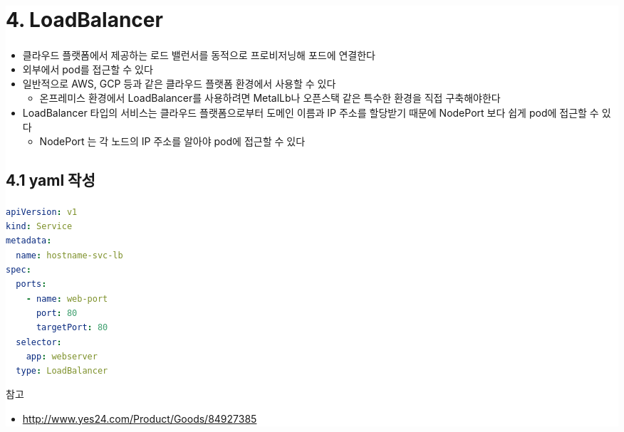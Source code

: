 ```bash
```



# 4. LoadBalancer

* 클라우드 플랫폼에서 제공하는 로드 밸런서를 동적으로 프로비저닝해 포드에 연결한다
* 외부에서 pod를 접근할 수 있다
* 일반적으로 AWS, GCP 등과 같은 클라우드 플랫폼 환경에서 사용할 수 있다
  * 온프레미스 환경에서 LoadBalancer를 사용하려면 MetalLb나 오픈스택 같은 특수한 환경을 직접 구축해야한다
* LoadBalancer 타입의 서비스는 클라우드 플랫폼으로부터 도메인 이름과 IP 주소를 할당받기 때문에 NodePort 보다 쉽게 pod에 접근할 수 있다
  * NodePort 는 각 노드의 IP 주소를 알아야 pod에 접근할 수 있다 

## 4.1 yaml 작성

```yaml
apiVersion: v1
kind: Service
metadata:
  name: hostname-svc-lb
spec:
  ports:
    - name: web-port
      port: 80
      targetPort: 80
  selector:
    app: webserver
  type: LoadBalancer
```



 참고

* http://www.yes24.com/Product/Goods/84927385